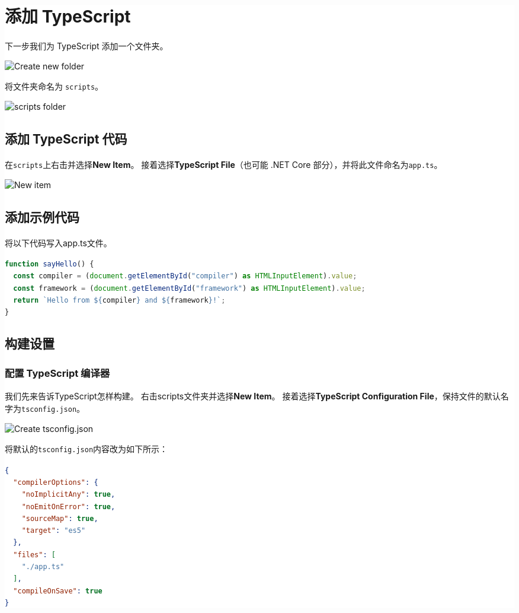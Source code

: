 # 添加 TypeScript

下一步我们为 TypeScript 添加一个文件夹。

![Create new folder](../../assets/images/tutorials/aspnet/new-folder.png)

将文件夹命名为 `scripts`。

![scripts folder](../../assets/images/tutorials/aspnet/scripts-folder.png)

## 添加 TypeScript 代码

在`scripts`上右击并选择**New Item**。
接着选择**TypeScript File**（也可能 .NET Core 部分），并将此文件命名为`app.ts`。

![New item](../../assets/images/tutorials/aspnet/new-item.png)

## 添加示例代码

将以下代码写入app.ts文件。

```ts
function sayHello() {
  const compiler = (document.getElementById("compiler") as HTMLInputElement).value;
  const framework = (document.getElementById("framework") as HTMLInputElement).value;
  return `Hello from ${compiler} and ${framework}!`;
}
```

## 构建设置

### 配置 TypeScript 编译器

我们先来告诉TypeScript怎样构建。
右击scripts文件夹并选择**New Item**。
接着选择**TypeScript Configuration File**，保持文件的默认名字为`tsconfig.json`。

![Create tsconfig.json](../../assets/images/tutorials/aspnet/new-tsconfig.png)

将默认的`tsconfig.json`内容改为如下所示：

```json
{
  "compilerOptions": {
    "noImplicitAny": true,
    "noEmitOnError": true,
    "sourceMap": true,
    "target": "es5"
  },
  "files": [
    "./app.ts"
  ],
  "compileOnSave": true
}
```
